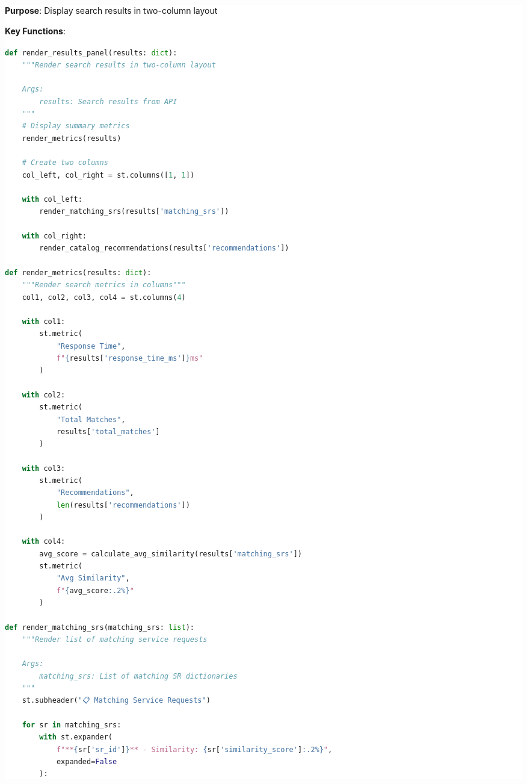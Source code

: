 **Purpose**: Display search results in two-column layout

**Key Functions**:

```python
def render_results_panel(results: dict):
    """Render search results in two-column layout
    
    Args:
        results: Search results from API
    """
    # Display summary metrics
    render_metrics(results)
    
    # Create two columns
    col_left, col_right = st.columns([1, 1])
    
    with col_left:
        render_matching_srs(results['matching_srs'])
    
    with col_right:
        render_catalog_recommendations(results['recommendations'])

def render_metrics(results: dict):
    """Render search metrics in columns"""
    col1, col2, col3, col4 = st.columns(4)
    
    with col1:
        st.metric(
            "Response Time",
            f"{results['response_time_ms']}ms"
        )
    
    with col2:
        st.metric(
            "Total Matches",
            results['total_matches']
        )
    
    with col3:
        st.metric(
            "Recommendations",
            len(results['recommendations'])
        )
    
    with col4:
        avg_score = calculate_avg_similarity(results['matching_srs'])
        st.metric(
            "Avg Similarity",
            f"{avg_score:.2%}"
        )

def render_matching_srs(matching_srs: list):
    """Render list of matching service requests
    
    Args:
        matching_srs: List of matching SR dictionaries
    """
    st.subheader("📋 Matching Service Requests")
    
    for sr in matching_srs:
        with st.expander(
            f"**{sr['sr_id']}** - Similarity: {sr['similarity_score']:.2%}",
            expanded=False
        ):
```